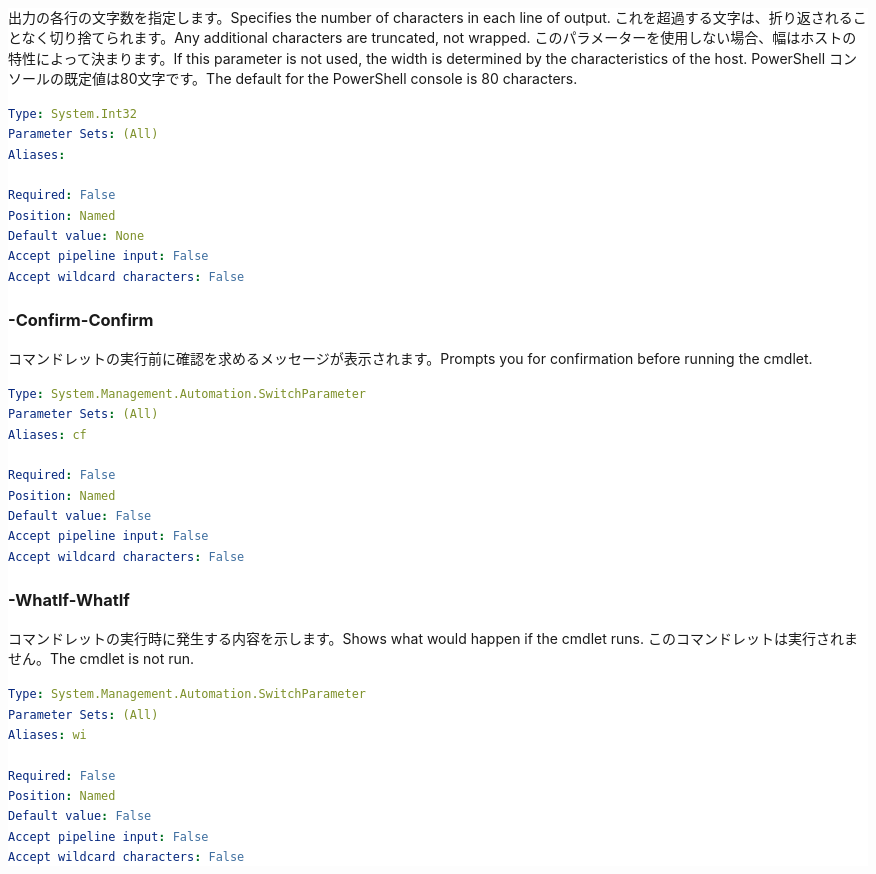 <span data-ttu-id="9441e-190">出力の各行の文字数を指定します。</span><span class="sxs-lookup"><span data-stu-id="9441e-190">Specifies the number of characters in each line of output.</span></span> <span data-ttu-id="9441e-191">これを超過する文字は、折り返されることなく切り捨てられます。</span><span class="sxs-lookup"><span data-stu-id="9441e-191">Any additional characters are truncated, not wrapped.</span></span> <span data-ttu-id="9441e-192">このパラメーターを使用しない場合、幅はホストの特性によって決まります。</span><span class="sxs-lookup"><span data-stu-id="9441e-192">If this parameter is not used, the width is determined by the characteristics of the host.</span></span> <span data-ttu-id="9441e-193">PowerShell コンソールの既定値は80文字です。</span><span class="sxs-lookup"><span data-stu-id="9441e-193">The default for the PowerShell console is 80 characters.</span></span>

```yaml
Type: System.Int32
Parameter Sets: (All)
Aliases:

Required: False
Position: Named
Default value: None
Accept pipeline input: False
Accept wildcard characters: False
```

### <span data-ttu-id="9441e-194">-Confirm</span><span class="sxs-lookup"><span data-stu-id="9441e-194">-Confirm</span></span>

<span data-ttu-id="9441e-195">コマンドレットの実行前に確認を求めるメッセージが表示されます。</span><span class="sxs-lookup"><span data-stu-id="9441e-195">Prompts you for confirmation before running the cmdlet.</span></span>

```yaml
Type: System.Management.Automation.SwitchParameter
Parameter Sets: (All)
Aliases: cf

Required: False
Position: Named
Default value: False
Accept pipeline input: False
Accept wildcard characters: False
```

### <span data-ttu-id="9441e-196">-WhatIf</span><span class="sxs-lookup"><span data-stu-id="9441e-196">-WhatIf</span></span>

<span data-ttu-id="9441e-197">コマンドレットの実行時に発生する内容を示します。</span><span class="sxs-lookup"><span data-stu-id="9441e-197">Shows what would happen if the cmdlet runs.</span></span> <span data-ttu-id="9441e-198">このコマンドレットは実行されません。</span><span class="sxs-lookup"><span data-stu-id="9441e-198">The cmdlet is not run.</span></span>

```yaml
Type: System.Management.Automation.SwitchParameter
Parameter Sets: (All)
Aliases: wi

Required: False
Position: Named
Default value: False
Accept pipeline input: False
Accept wildcard characters: False
```
